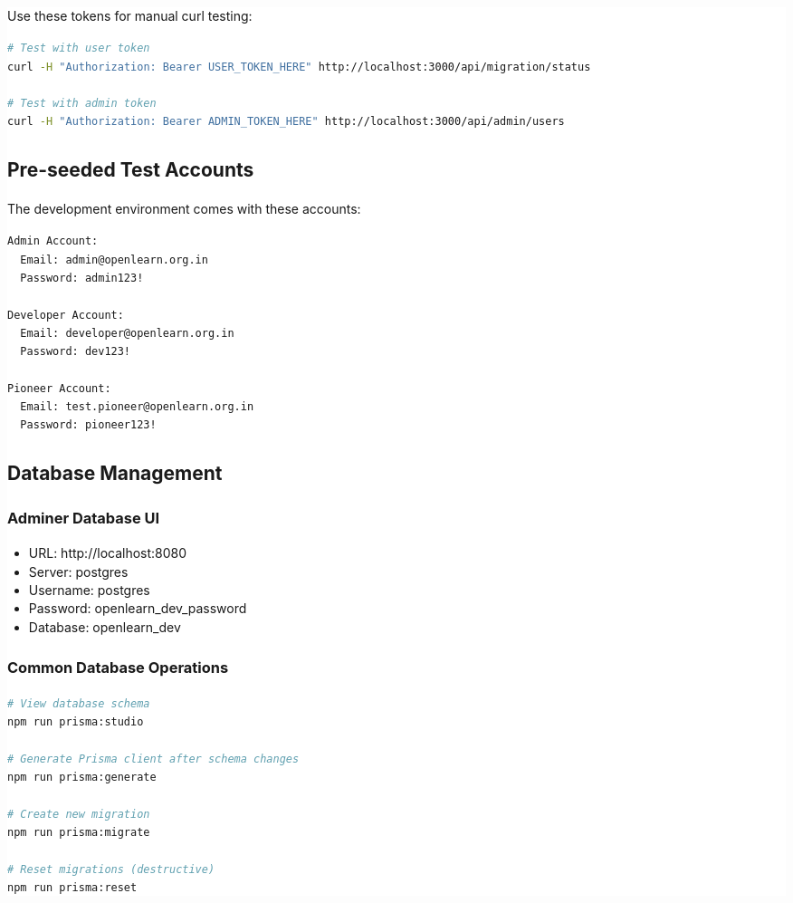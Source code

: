 Use these tokens for manual curl testing:

```bash
# Test with user token
curl -H "Authorization: Bearer USER_TOKEN_HERE" http://localhost:3000/api/migration/status

# Test with admin token  
curl -H "Authorization: Bearer ADMIN_TOKEN_HERE" http://localhost:3000/api/admin/users
```

## Pre-seeded Test Accounts

The development environment comes with these accounts:

```
Admin Account:
  Email: admin@openlearn.org.in
  Password: admin123!
  
Developer Account:
  Email: developer@openlearn.org.in  
  Password: dev123!
  
Pioneer Account:
  Email: test.pioneer@openlearn.org.in
  Password: pioneer123!
```

## Database Management

### Adminer Database UI
- URL: http://localhost:8080
- Server: postgres
- Username: postgres  
- Password: openlearn_dev_password
- Database: openlearn_dev

### Common Database Operations

```bash
# View database schema
npm run prisma:studio

# Generate Prisma client after schema changes
npm run prisma:generate

# Create new migration
npm run prisma:migrate

# Reset migrations (destructive)
npm run prisma:reset
```
